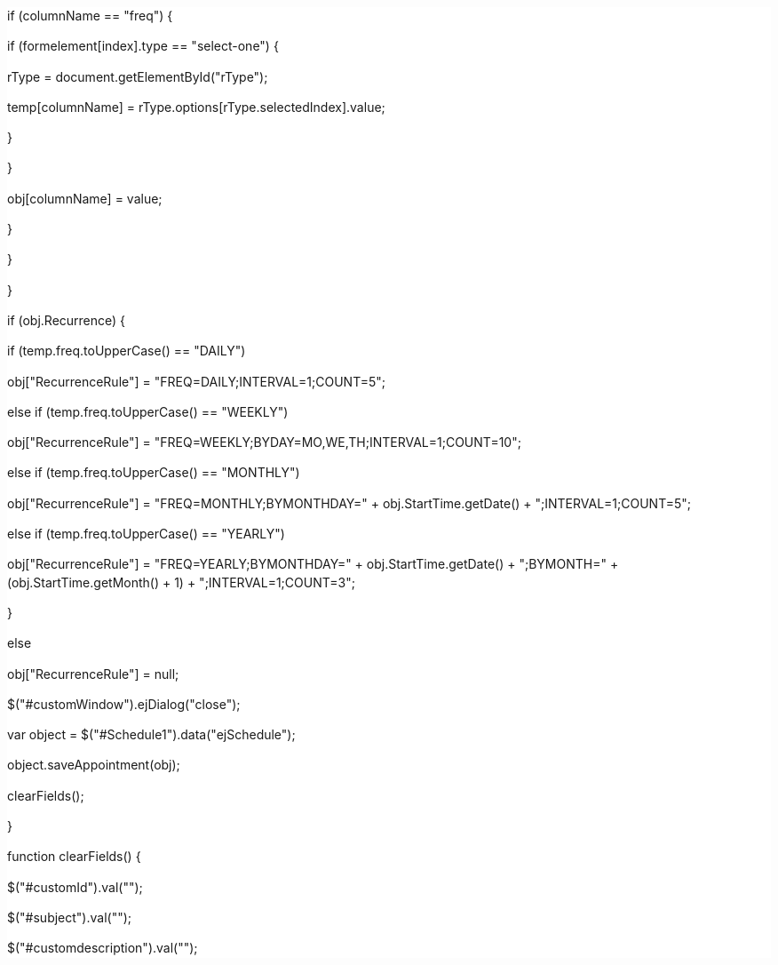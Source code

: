 if (columnName == "freq") {

if (formelement[index].type == "select-one") {

rType = document.getElementById("rType");

temp[columnName] = rType.options[rType.selectedIndex].value;

}

}

obj[columnName] = value;

}

}

}

if (obj.Recurrence) {

if (temp.freq.toUpperCase() == "DAILY")

obj["RecurrenceRule"] = "FREQ=DAILY;INTERVAL=1;COUNT=5";

else if (temp.freq.toUpperCase() == "WEEKLY")

obj["RecurrenceRule"] = "FREQ=WEEKLY;BYDAY=MO,WE,TH;INTERVAL=1;COUNT=10";

else if (temp.freq.toUpperCase() == "MONTHLY")

obj["RecurrenceRule"] = "FREQ=MONTHLY;BYMONTHDAY=" + obj.StartTime.getDate() + ";INTERVAL=1;COUNT=5";

else if (temp.freq.toUpperCase() == "YEARLY")

obj["RecurrenceRule"] = "FREQ=YEARLY;BYMONTHDAY=" + obj.StartTime.getDate() + ";BYMONTH=" + (obj.StartTime.getMonth() + 1) + ";INTERVAL=1;COUNT=3";

}

else

obj["RecurrenceRule"] = null;

$("#customWindow").ejDialog("close");

var object = $("#Schedule1").data("ejSchedule");

object.saveAppointment(obj);

clearFields();

}



function clearFields() {

$("#customId").val("");

$("#subject").val("");

$("#customdescription").val("");
